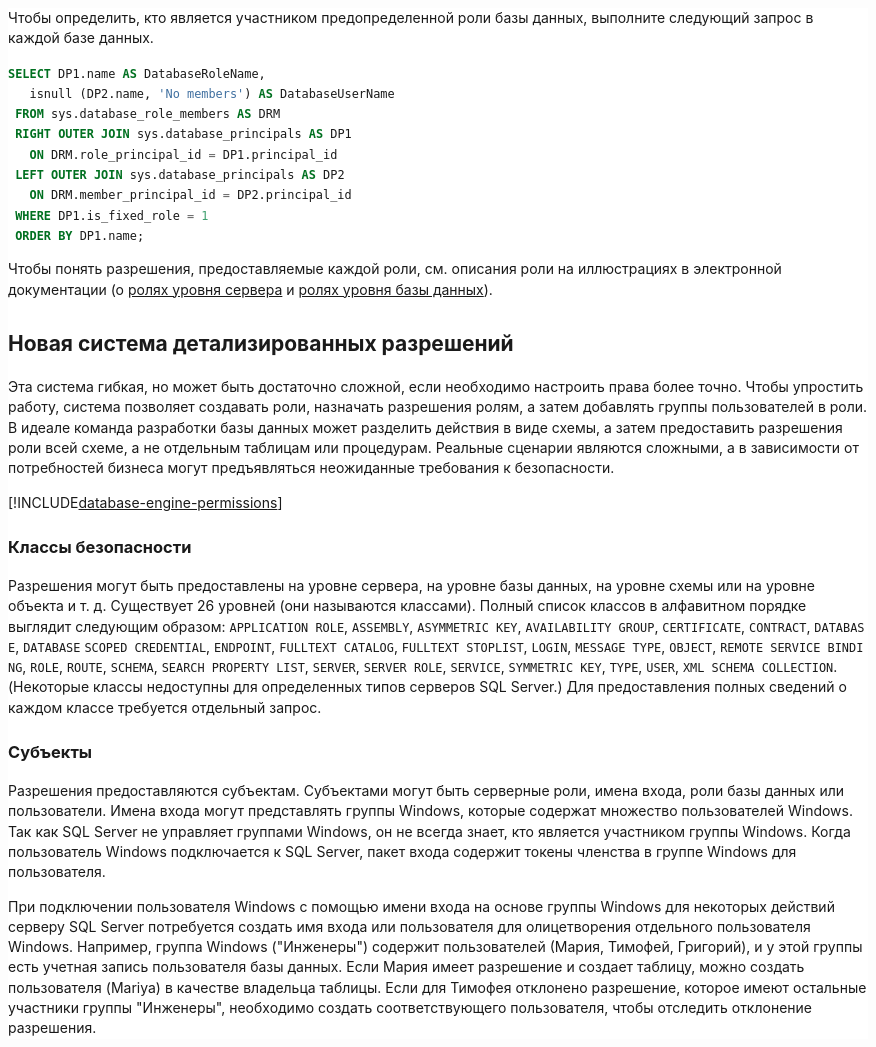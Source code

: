 Чтобы определить, кто является участником предопределенной роли базы данных, выполните следующий запрос в каждой базе данных.
```sql
SELECT DP1.name AS DatabaseRoleName, 
   isnull (DP2.name, 'No members') AS DatabaseUserName 
 FROM sys.database_role_members AS DRM
 RIGHT OUTER JOIN sys.database_principals AS DP1
   ON DRM.role_principal_id = DP1.principal_id
 LEFT OUTER JOIN sys.database_principals AS DP2
   ON DRM.member_principal_id = DP2.principal_id
 WHERE DP1.is_fixed_role = 1
 ORDER BY DP1.name;
```
Чтобы понять разрешения, предоставляемые каждой роли, см. описания роли на иллюстрациях в электронной документации (о [ролях уровня сервера](../../../relational-databases/security/authentication-access/server-level-roles.md) и [ролях уровня базы данных](../../../relational-databases/security/authentication-access/database-level-roles.md)).

## <a name="newer-granular-permission-system"></a>Новая система детализированных разрешений

Эта система гибкая, но может быть достаточно сложной, если необходимо настроить права более точно. Чтобы упростить работу, система позволяет создавать роли, назначать разрешения ролям, а затем добавлять группы пользователей в роли. В идеале команда разработки базы данных может разделить действия в виде схемы, а затем предоставить разрешения роли всей схеме, а не отдельным таблицам или процедурам. Реальные сценарии являются сложными, а в зависимости от потребностей бизнеса могут предъявляться неожиданные требования к безопасности.   

[!INCLUDE[database-engine-permissions](../../../includes/paragraph-content/database-engine-permissions.md)]


### <a name="security-classes"></a>Классы безопасности

Разрешения могут быть предоставлены на уровне сервера, на уровне базы данных, на уровне схемы или на уровне объекта и т. д. Существует 26 уровней (они называются классами). Полный список классов в алфавитном порядке выглядит следующим образом: `APPLICATION ROLE`, `ASSEMBLY`, `ASYMMETRIC KEY`, `AVAILABILITY GROUP`, `CERTIFICATE`, `CONTRACT`, `DATABASE`, `DATABASE` `SCOPED CREDENTIAL`, `ENDPOINT`, `FULLTEXT CATALOG`, `FULLTEXT STOPLIST`, `LOGIN`, `MESSAGE TYPE`, `OBJECT`, `REMOTE SERVICE BINDING`, `ROLE`, `ROUTE`, `SCHEMA`, `SEARCH PROPERTY LIST`, `SERVER`, `SERVER ROLE`, `SERVICE`, `SYMMETRIC KEY`, `TYPE`, `USER`, `XML SCHEMA COLLECTION`. (Некоторые классы недоступны для определенных типов серверов SQL Server.) Для предоставления полных сведений о каждом классе требуется отдельный запрос.

### <a name="principals"></a>Субъекты

Разрешения предоставляются субъектам. Субъектами могут быть серверные роли, имена входа, роли базы данных или пользователи. Имена входа могут представлять группы Windows, которые содержат множество пользователей Windows. Так как SQL Server не управляет группами Windows, он не всегда знает, кто является участником группы Windows. Когда пользователь Windows подключается к SQL Server, пакет входа содержит токены членства в группе Windows для пользователя.

При подключении пользователя Windows с помощью имени входа на основе группы Windows для некоторых действий серверу SQL Server потребуется создать имя входа или пользователя для олицетворения отдельного пользователя Windows. Например, группа Windows ("Инженеры") содержит пользователей (Мария, Тимофей, Григорий), и у этой группы есть учетная запись пользователя базы данных. Если Мария имеет разрешение и создает таблицу, можно создать пользователя (Mariya) в качестве владельца таблицы. Если для Тимофея отклонено разрешение, которое имеют остальные участники группы "Инженеры", необходимо создать соответствующего пользователя, чтобы отследить отклонение разрешения.
